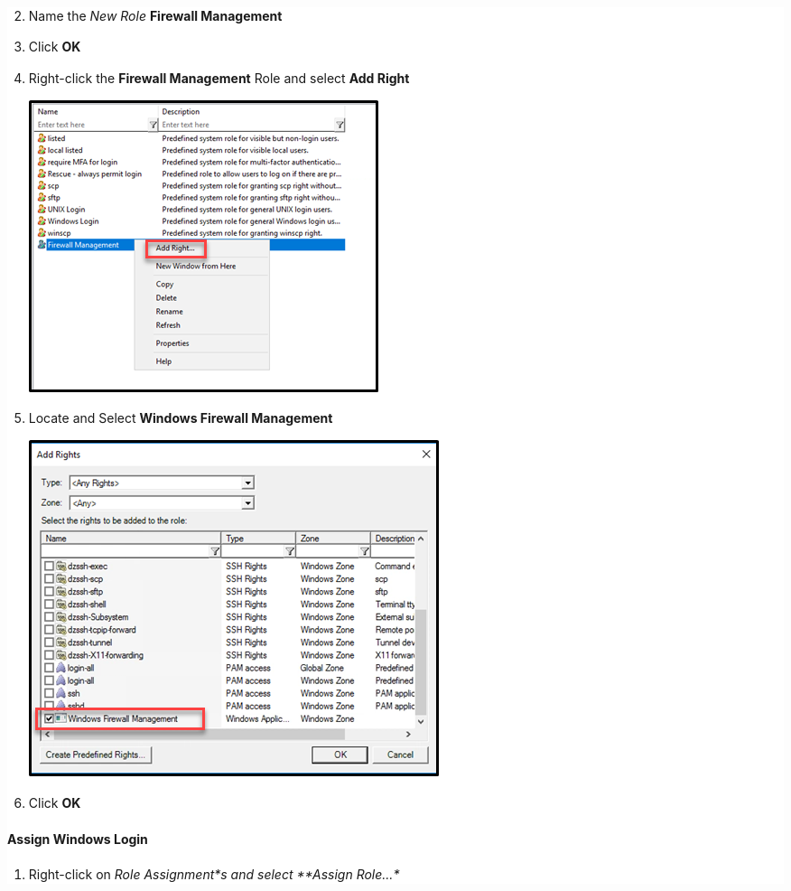 
2. Name the *New Role* **Firewall Management**

3. Click **OK**

4. Right-click the **Firewall Management** Role and select **Add Right**

      ![](images/lab-010a.png)

5. Locate and Select **Windows Firewall Management**

      ![](images/lab-010b.png)

6. Click **OK**

#### Assign Windows Login

1. Right-click on *Role Assignment\*s and select \*\*Assign Role...\**
